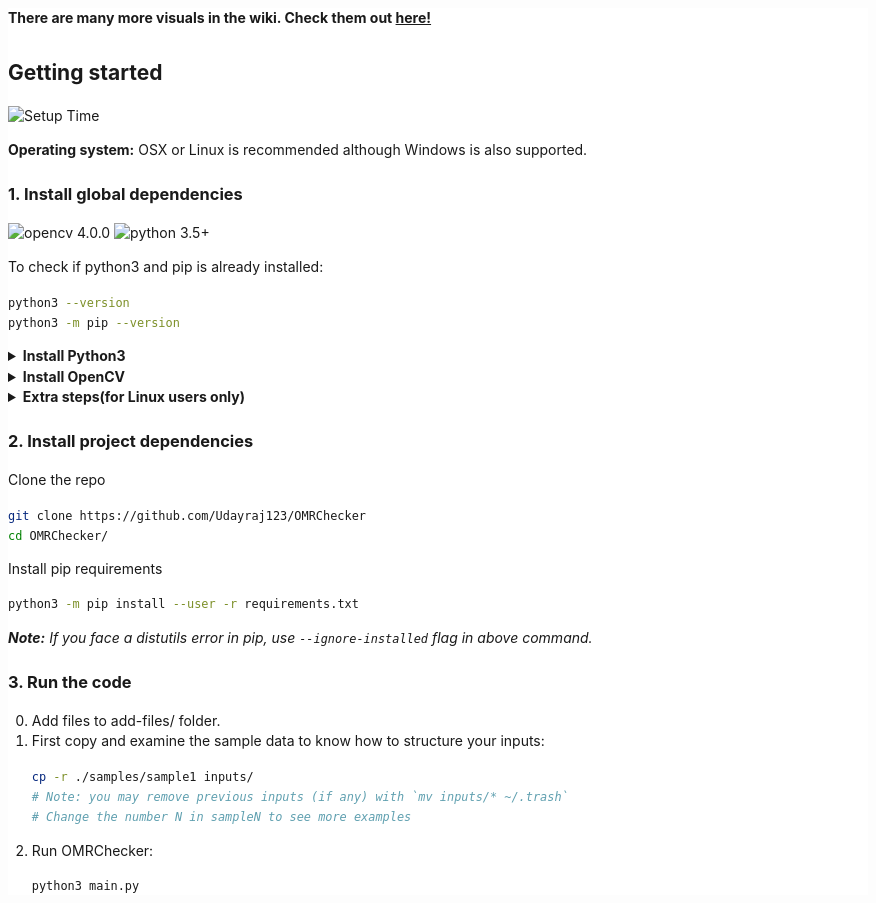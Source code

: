 #### There are many more visuals in the wiki. Check them out [here!](https://github.com/Udayraj123/OMRChecker/wiki/Rich-Visuals)

## Getting started

![Setup Time](https://img.shields.io/badge/Setup_Time-20_min-blue.svg)

**Operating system:** OSX or Linux is recommended although Windows is also supported.

### 1. Install global dependencies

![opencv 4.0.0](https://img.shields.io/badge/opencv-4.0.0-blue.svg) ![python 3.5+](https://img.shields.io/badge/python-3.5+-blue.svg)

To check if python3 and pip is already installed:

```bash
python3 --version
python3 -m pip --version
```

<details><summary><b>Install Python3</b></summary></details>
<details><summary><b>Install OpenCV</b></summary></details>

<details><summary><b>Extra steps(for Linux users only)</b></summary></details>

### 2. Install project dependencies

Clone the repo

```bash
git clone https://github.com/Udayraj123/OMRChecker
cd OMRChecker/
```

Install pip requirements

```bash
python3 -m pip install --user -r requirements.txt
```

_**Note:** If you face a distutils error in pip, use `--ignore-installed` flag in above command._



### 3. Run the code
0. Add files to add-files/ folder.
1. First copy and examine the sample data to know how to structure your inputs:
   ```bash
   cp -r ./samples/sample1 inputs/
   # Note: you may remove previous inputs (if any) with `mv inputs/* ~/.trash`
   # Change the number N in sampleN to see more examples
   ```
2. Run OMRChecker:
   ```bash
   python3 main.py
   ```
